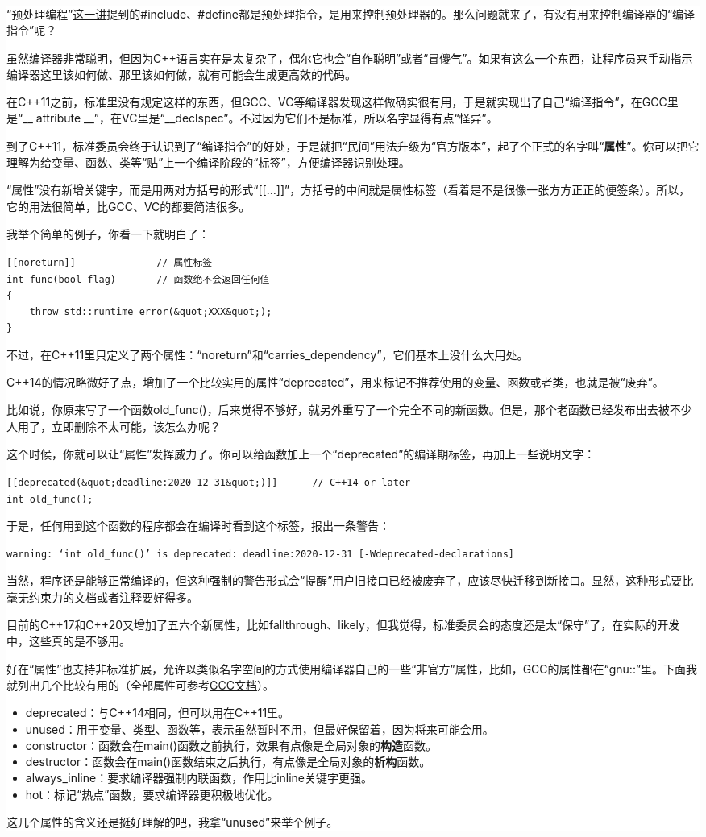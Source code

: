 “预处理编程”[这一讲](https://time.geekbang.org/column/article/233711)提到的#include、#define都是预处理指令，是用来控制预处理器的。那么问题就来了，有没有用来控制编译器的“编译指令”呢？

虽然编译器非常聪明，但因为C++语言实在是太复杂了，偶尔它也会“自作聪明”或者“冒傻气”。如果有这么一个东西，让程序员来手动指示编译器这里该如何做、那里该如何做，就有可能会生成更高效的代码。

在C++11之前，标准里没有规定这样的东西，但GCC、VC等编译器发现这样做确实很有用，于是就实现出了自己“编译指令”，在GCC里是“__ attribute __”，在VC里是“__declspec”。不过因为它们不是标准，所以名字显得有点“怪异”。

到了C++11，标准委员会终于认识到了“编译指令”的好处，于是就把“民间”用法升级为“官方版本”，起了个正式的名字叫“**属性**”。你可以把它理解为给变量、函数、类等“贴”上一个编译阶段的“标签”，方便编译器识别处理。

“属性”没有新增关键字，而是用两对方括号的形式“[[…]]”，方括号的中间就是属性标签（看着是不是很像一张方方正正的便签条）。所以，它的用法很简单，比GCC、VC的都要简洁很多。

我举个简单的例子，你看一下就明白了：

```
[[noreturn]]              // 属性标签
int func(bool flag)       // 函数绝不会返回任何值
{
    throw std::runtime_error(&quot;XXX&quot;);
}

```

不过，在C++11里只定义了两个属性：“noreturn”和“carries_dependency”，它们基本上没什么大用处。

C++14的情况略微好了点，增加了一个比较实用的属性“deprecated”，用来标记不推荐使用的变量、函数或者类，也就是被“废弃”。

比如说，你原来写了一个函数old_func()，后来觉得不够好，就另外重写了一个完全不同的新函数。但是，那个老函数已经发布出去被不少人用了，立即删除不太可能，该怎么办呢？

这个时候，你就可以让“属性”发挥威力了。你可以给函数加上一个“deprecated”的编译期标签，再加上一些说明文字：

```
[[deprecated(&quot;deadline:2020-12-31&quot;)]]      // C++14 or later
int old_func();

```

于是，任何用到这个函数的程序都会在编译时看到这个标签，报出一条警告：

```
warning: ‘int old_func()’ is deprecated: deadline:2020-12-31 [-Wdeprecated-declarations]

```

当然，程序还是能够正常编译的，但这种强制的警告形式会“提醒”用户旧接口已经被废弃了，应该尽快迁移到新接口。显然，这种形式要比毫无约束力的文档或者注释要好得多。

目前的C++17和C++20又增加了五六个新属性，比如fallthrough、likely，但我觉得，标准委员会的态度还是太“保守”了，在实际的开发中，这些真的是不够用。

好在“属性”也支持非标准扩展，允许以类似名字空间的方式使用编译器自己的一些“非官方”属性，比如，GCC的属性都在“gnu::”里。下面我就列出几个比较有用的（全部属性可参考[GCC文档](https://gcc.gnu.org/onlinedocs/gcc/Attribute-Syntax.html)）。

- deprecated：与C++14相同，但可以用在C++11里。
- unused：用于变量、类型、函数等，表示虽然暂时不用，但最好保留着，因为将来可能会用。
- constructor：函数会在main()函数之前执行，效果有点像是全局对象的**构造**函数。
- destructor：函数会在main()函数结束之后执行，有点像是全局对象的**析构**函数。
- always_inline：要求编译器强制内联函数，作用比inline关键字更强。
- hot：标记“热点”函数，要求编译器更积极地优化。

这几个属性的含义还是挺好理解的吧，我拿“unused”来举个例子。
